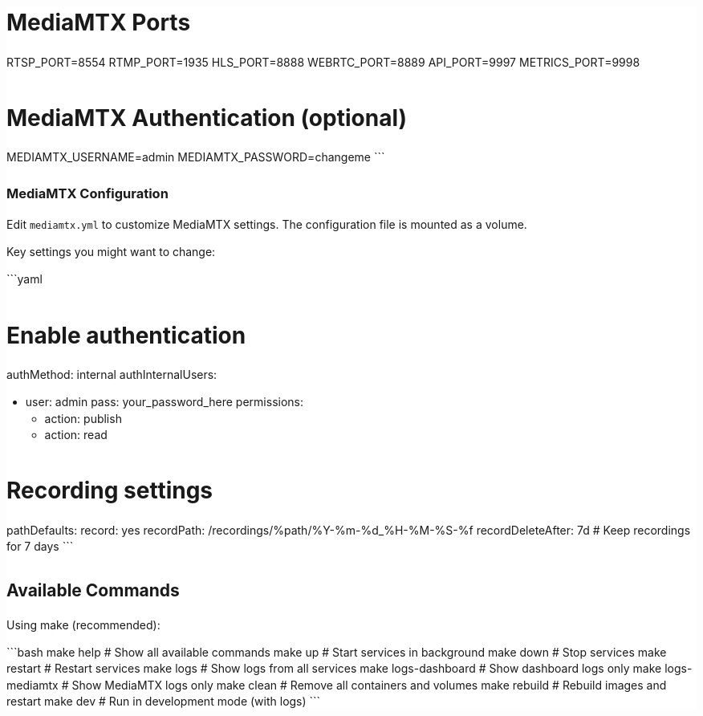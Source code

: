 # MediaMTX Ports
RTSP_PORT=8554
RTMP_PORT=1935
HLS_PORT=8888
WEBRTC_PORT=8889
API_PORT=9997
METRICS_PORT=9998

# MediaMTX Authentication (optional)
MEDIAMTX_USERNAME=admin
MEDIAMTX_PASSWORD=changeme
\`\`\`

### MediaMTX Configuration

Edit `mediamtx.yml` to customize MediaMTX settings. The configuration file is mounted as a volume.

Key settings you might want to change:

\`\`\`yaml
# Enable authentication
authMethod: internal
authInternalUsers:
  - user: admin
    pass: your_password_here
    permissions:
      - action: publish
      - action: read

# Recording settings
pathDefaults:
  record: yes
  recordPath: /recordings/%path/%Y-%m-%d_%H-%M-%S-%f
  recordDeleteAfter: 7d  # Keep recordings for 7 days
\`\`\`

## Available Commands

Using make (recommended):

\`\`\`bash
make help           # Show all available commands
make up             # Start services in background
make down           # Stop services
make restart        # Restart services
make logs           # Show logs from all services
make logs-dashboard # Show dashboard logs only
make logs-mediamtx  # Show MediaMTX logs only
make clean          # Remove all containers and volumes
make rebuild        # Rebuild images and restart
make dev            # Run in development mode (with logs)
\`\`\`
